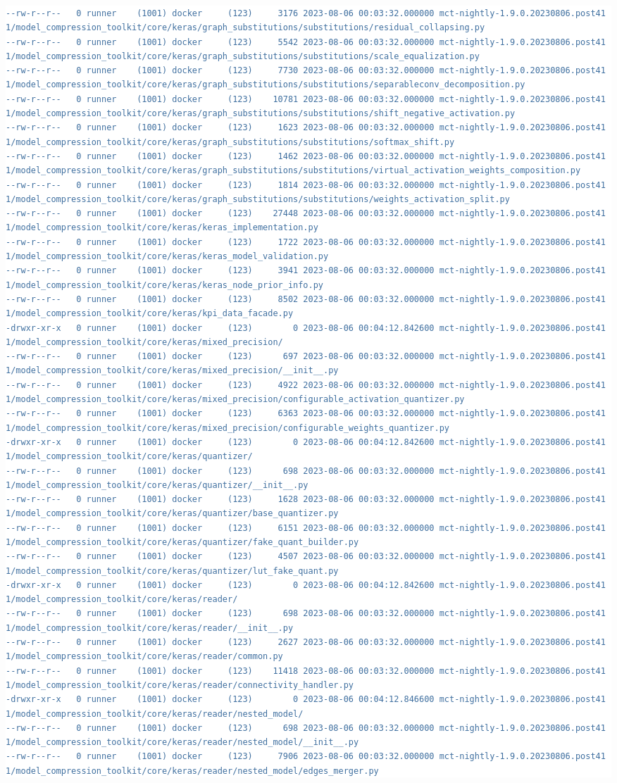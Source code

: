 ```diff
--rw-r--r--   0 runner    (1001) docker     (123)     3176 2023-08-06 00:03:32.000000 mct-nightly-1.9.0.20230806.post411/model_compression_toolkit/core/keras/graph_substitutions/substitutions/residual_collapsing.py
--rw-r--r--   0 runner    (1001) docker     (123)     5542 2023-08-06 00:03:32.000000 mct-nightly-1.9.0.20230806.post411/model_compression_toolkit/core/keras/graph_substitutions/substitutions/scale_equalization.py
--rw-r--r--   0 runner    (1001) docker     (123)     7730 2023-08-06 00:03:32.000000 mct-nightly-1.9.0.20230806.post411/model_compression_toolkit/core/keras/graph_substitutions/substitutions/separableconv_decomposition.py
--rw-r--r--   0 runner    (1001) docker     (123)    10781 2023-08-06 00:03:32.000000 mct-nightly-1.9.0.20230806.post411/model_compression_toolkit/core/keras/graph_substitutions/substitutions/shift_negative_activation.py
--rw-r--r--   0 runner    (1001) docker     (123)     1623 2023-08-06 00:03:32.000000 mct-nightly-1.9.0.20230806.post411/model_compression_toolkit/core/keras/graph_substitutions/substitutions/softmax_shift.py
--rw-r--r--   0 runner    (1001) docker     (123)     1462 2023-08-06 00:03:32.000000 mct-nightly-1.9.0.20230806.post411/model_compression_toolkit/core/keras/graph_substitutions/substitutions/virtual_activation_weights_composition.py
--rw-r--r--   0 runner    (1001) docker     (123)     1814 2023-08-06 00:03:32.000000 mct-nightly-1.9.0.20230806.post411/model_compression_toolkit/core/keras/graph_substitutions/substitutions/weights_activation_split.py
--rw-r--r--   0 runner    (1001) docker     (123)    27448 2023-08-06 00:03:32.000000 mct-nightly-1.9.0.20230806.post411/model_compression_toolkit/core/keras/keras_implementation.py
--rw-r--r--   0 runner    (1001) docker     (123)     1722 2023-08-06 00:03:32.000000 mct-nightly-1.9.0.20230806.post411/model_compression_toolkit/core/keras/keras_model_validation.py
--rw-r--r--   0 runner    (1001) docker     (123)     3941 2023-08-06 00:03:32.000000 mct-nightly-1.9.0.20230806.post411/model_compression_toolkit/core/keras/keras_node_prior_info.py
--rw-r--r--   0 runner    (1001) docker     (123)     8502 2023-08-06 00:03:32.000000 mct-nightly-1.9.0.20230806.post411/model_compression_toolkit/core/keras/kpi_data_facade.py
-drwxr-xr-x   0 runner    (1001) docker     (123)        0 2023-08-06 00:04:12.842600 mct-nightly-1.9.0.20230806.post411/model_compression_toolkit/core/keras/mixed_precision/
--rw-r--r--   0 runner    (1001) docker     (123)      697 2023-08-06 00:03:32.000000 mct-nightly-1.9.0.20230806.post411/model_compression_toolkit/core/keras/mixed_precision/__init__.py
--rw-r--r--   0 runner    (1001) docker     (123)     4922 2023-08-06 00:03:32.000000 mct-nightly-1.9.0.20230806.post411/model_compression_toolkit/core/keras/mixed_precision/configurable_activation_quantizer.py
--rw-r--r--   0 runner    (1001) docker     (123)     6363 2023-08-06 00:03:32.000000 mct-nightly-1.9.0.20230806.post411/model_compression_toolkit/core/keras/mixed_precision/configurable_weights_quantizer.py
-drwxr-xr-x   0 runner    (1001) docker     (123)        0 2023-08-06 00:04:12.842600 mct-nightly-1.9.0.20230806.post411/model_compression_toolkit/core/keras/quantizer/
--rw-r--r--   0 runner    (1001) docker     (123)      698 2023-08-06 00:03:32.000000 mct-nightly-1.9.0.20230806.post411/model_compression_toolkit/core/keras/quantizer/__init__.py
--rw-r--r--   0 runner    (1001) docker     (123)     1628 2023-08-06 00:03:32.000000 mct-nightly-1.9.0.20230806.post411/model_compression_toolkit/core/keras/quantizer/base_quantizer.py
--rw-r--r--   0 runner    (1001) docker     (123)     6151 2023-08-06 00:03:32.000000 mct-nightly-1.9.0.20230806.post411/model_compression_toolkit/core/keras/quantizer/fake_quant_builder.py
--rw-r--r--   0 runner    (1001) docker     (123)     4507 2023-08-06 00:03:32.000000 mct-nightly-1.9.0.20230806.post411/model_compression_toolkit/core/keras/quantizer/lut_fake_quant.py
-drwxr-xr-x   0 runner    (1001) docker     (123)        0 2023-08-06 00:04:12.842600 mct-nightly-1.9.0.20230806.post411/model_compression_toolkit/core/keras/reader/
--rw-r--r--   0 runner    (1001) docker     (123)      698 2023-08-06 00:03:32.000000 mct-nightly-1.9.0.20230806.post411/model_compression_toolkit/core/keras/reader/__init__.py
--rw-r--r--   0 runner    (1001) docker     (123)     2627 2023-08-06 00:03:32.000000 mct-nightly-1.9.0.20230806.post411/model_compression_toolkit/core/keras/reader/common.py
--rw-r--r--   0 runner    (1001) docker     (123)    11418 2023-08-06 00:03:32.000000 mct-nightly-1.9.0.20230806.post411/model_compression_toolkit/core/keras/reader/connectivity_handler.py
-drwxr-xr-x   0 runner    (1001) docker     (123)        0 2023-08-06 00:04:12.846600 mct-nightly-1.9.0.20230806.post411/model_compression_toolkit/core/keras/reader/nested_model/
--rw-r--r--   0 runner    (1001) docker     (123)      698 2023-08-06 00:03:32.000000 mct-nightly-1.9.0.20230806.post411/model_compression_toolkit/core/keras/reader/nested_model/__init__.py
--rw-r--r--   0 runner    (1001) docker     (123)     7906 2023-08-06 00:03:32.000000 mct-nightly-1.9.0.20230806.post411/model_compression_toolkit/core/keras/reader/nested_model/edges_merger.py
```